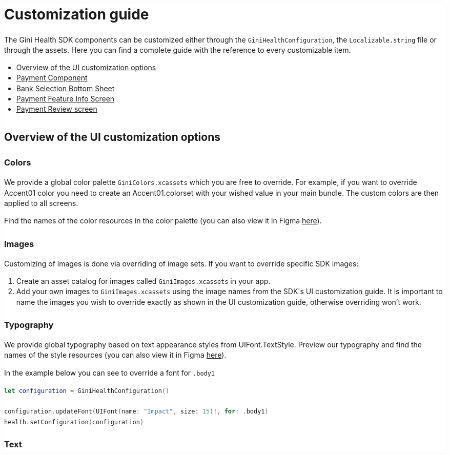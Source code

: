 Customization guide
=============================

The Gini Health SDK components can be customized either through the `GiniHealthConfiguration`, the `Localizable.string` file or through the assets. Here you can find a complete guide with the reference to every customizable item.

- [Overview of the UI customization options](#overview-of-the-ui-customization-options)
- [Payment Component](#payment-component)
- [Bank Selection Bottom Sheet](#bank-selection-bottom-sheet)
- [Payment Feature Info Screen](#payment-feature-info-screen)
- [Payment Review screen](#payment-review-screen)


## Overview of the UI customization options

### Colors

We provide a global color palette `GiniColors.xcassets` which you are free to override. 
For example, if you want to override Accent01 color you need to create an Accent01.colorset with your wished value in your main bundle.
The custom colors are then applied to all screens.

Find the names of the color resources in the color palette (you can also view it in Figma [here](https://www.figma.com/design/wBBjc38iihjxrKMnLfbOD4/iOS-Gini-Health-SDK-4.1-UI-Customisation?node-id=8905-975&t=vNb6FqqGtzIAVdJl-1)).

### Images

Customizing of images is done via overriding of image sets. 
If you want to override specific SDK images:
1. Create an asset catalog for images called `GiniImages.xcassets` in your app.
2. Add your own images to `GiniImages.xcassets` using the image names from the SDK's UI customization guide. It is important to name the images you wish to override exactly as shown in the UI customization guide, otherwise overriding won’t work.

### Typography

We provide global typography based on text appearance styles from UIFont.TextStyle.
Preview our typography and find the names of the style resources (you can also view it in Figma [here](https://www.figma.com/design/wBBjc38iihjxrKMnLfbOD4/iOS-Gini-Health-SDK-4.1-UI-Customisation?node-id=8906-1104&t=vNb6FqqGtzIAVdJl-1)).

In the example below you can see to override a font for `.body1`

```swift
let configuration = GiniHealthConfiguration()

configuration.updateFont(UIFont(name: "Impact", size: 15)!, for: .body1)     
health.setConfiguration(configuration)
```

### Text

